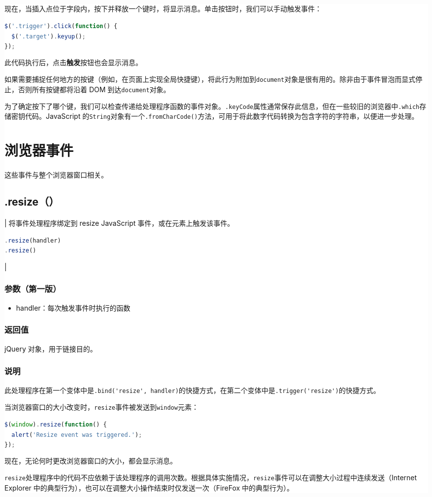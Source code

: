 现在，当插入点位于字段内，按下并释放一个键时，将显示消息。单击按钮时，我们可以手动触发事件：

```js
$('.trigger').click(function() {
  $('.target').keyup();
});
```

此代码执行后，点击**触发**按钮也会显示消息。

如果需要捕捉任何地方的按键（例如，在页面上实现全局快捷键），将此行为附加到`document`对象是很有用的。除非由于事件冒泡而显式停止，否则所有按键都将沿着 DOM 到达`document`对象。

为了确定按下了哪个键，我们可以检查传递给处理程序函数的事件对象。`.keyCode`属性通常保存此信息，但在一些较旧的浏览器中`.which`存储密钥代码。JavaScript 的`String`对象有一个`.fromCharCode()`方法，可用于将此数字代码转换为包含字符的字符串，以便进一步处理。

# 浏览器事件

这些事件与整个浏览器窗口相关。

## .resize（）

<colgroup><col style="text-align: left"></colgroup> 
| 将事件处理程序绑定到 resize JavaScript 事件，或在元素上触发该事件。

```js
.resize(handler)
.resize()

```

 |

### 参数（第一版）

*   handler：每次触发事件时执行的函数

### 返回值

jQuery 对象，用于链接目的。

### 说明

此处理程序在第一个变体中是`.bind('resize', handler)`的快捷方式，在第二个变体中是`.trigger('resize')`的快捷方式。

当浏览器窗口的大小改变时，`resize`事件被发送到`window`元素：

```js
$(window).resize(function() {
  alert('Resize event was triggered.');
});
```

现在，无论何时更改浏览器窗口的大小，都会显示消息。

`resize`处理程序中的代码不应依赖于该处理程序的调用次数。根据具体实施情况，`resize`事件可以在调整大小过程中连续发送（Internet Explorer 中的典型行为），也可以在调整大小操作结束时仅发送一次（FireFox 中的典型行为）。
